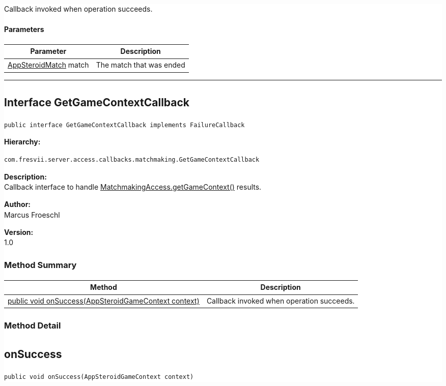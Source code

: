 Callback invoked when operation succeeds.

#### Parameters

|Parameter|Description|
|---|---|
|[AppSteroidMatch](#com.fresvii.components.AppSteroidMatch) match|The match that was ended|




---  

## <a name="com.fresvii.server.access.callbacks.matchmaking.GetGameContextCallback"> Interface GetGameContextCallback </a>

```
public interface GetGameContextCallback implements FailureCallback
```

**Hierarchy:**  

```
com.fresvii.server.access.callbacks.matchmaking.GetGameContextCallback
```

**Description:**  
Callback interface to handle [MatchmakingAccess.getGameContext()](#com_fresvii_server_access_MatchmakingAccess_void_getGameContext_String_GetGameContextCallback) results.

**Author:**  
Marcus Froeschl

**Version:**  
1.0




### Method Summary

|Method|Description|
|---|---|
|[public void onSuccess(AppSteroidGameContext context)](#com_fresvii_server_access_callbacks_matchmaking_GetGameContextCallback_void_onSuccess_AppSteroidGameContext)|Callback invoked when operation succeeds.|



### Method Detail
 


## <a name="com_fresvii_server_access_callbacks_matchmaking_GetGameContextCallback_void_onSuccess_AppSteroidGameContext"> onSuccess </a>

```
public void onSuccess(AppSteroidGameContext context)
```
